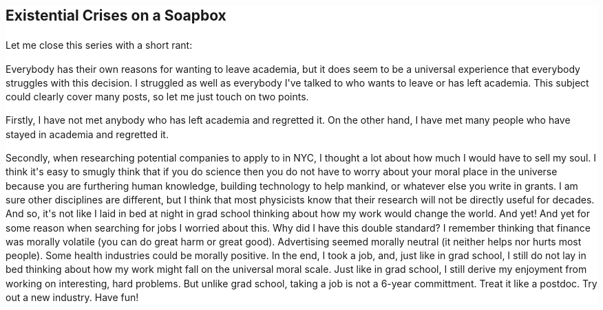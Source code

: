 ## Existential Crises on a Soapbox

Let me close this series with a short rant:

Everybody has their own reasons for wanting to leave academia, but it does seem to be a universal experience that everybody struggles with this decision. I struggled as well as everybody I've talked to who wants to leave or has left academia. This subject could clearly cover many posts, so let me just touch on two points.

Firstly, I have not met anybody who has left academia and regretted it. On the other hand, I have met many people who have stayed in academia and regretted it.

Secondly, when researching potential companies to apply to in NYC, I thought a lot about how much I would have to sell my soul. I think it's easy to smugly think that if you do science then you do not have to worry about your moral place in the universe because you are furthering human knowledge, building technology to help mankind, or whatever else you write in grants. I am sure other disciplines are different, but I think that most physicists know that their research will not be directly useful for decades. And so, it's not like I laid in bed at night in grad school thinking about how my work would change the world. And yet! And yet for some reason when searching for jobs I worried about this. Why did I have this double standard? I remember thinking that finance was morally volatile (you can do great harm or great good). Advertising seemed morally neutral (it neither helps nor hurts most people). Some health industries could be morally positive. In the end, I took a job, and, just like in grad school, I still do not lay in bed thinking about how my work might fall on the universal moral scale. Just like in grad school, I still derive my enjoyment from working on interesting, hard problems. But unlike grad school, taking a job is not a 6-year committment. Treat it like a postdoc. Try out a new industry. Have fun!
